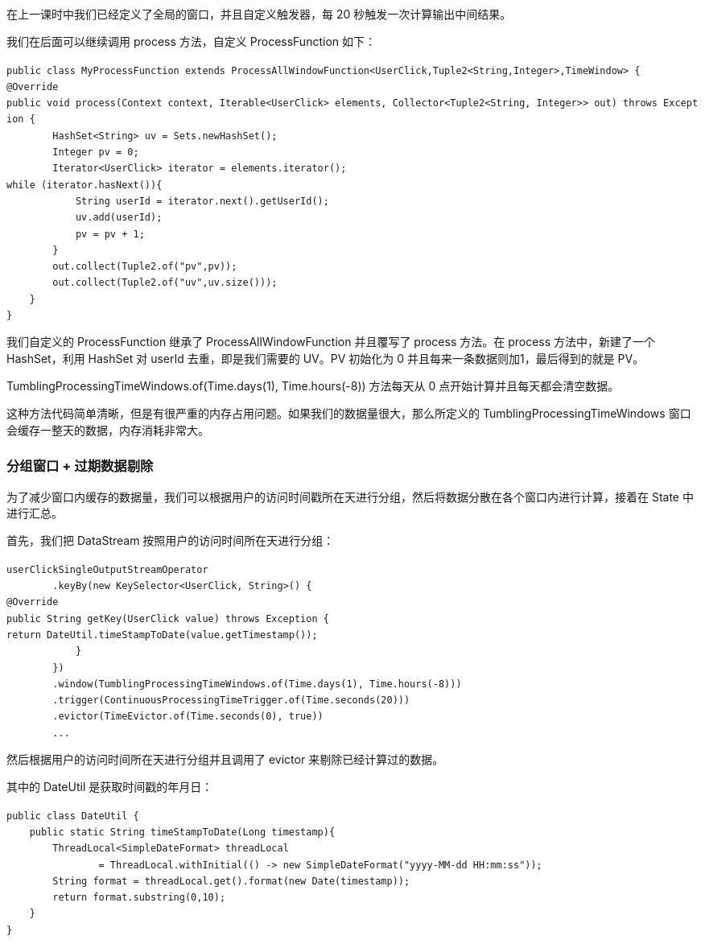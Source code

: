 在上一课时中我们已经定义了全局的窗口，并且自定义触发器，每 20 秒触发一次计算输出中间结果。

我们在后面可以继续调用 process 方法，自定义 ProcessFunction 如下：

```
public class MyProcessFunction extends ProcessAllWindowFunction<UserClick,Tuple2<String,Integer>,TimeWindow> { 
@Override 
public void process(Context context, Iterable<UserClick> elements, Collector<Tuple2<String, Integer>> out) throws Exception { 
        HashSet<String> uv = Sets.newHashSet(); 
        Integer pv = 0; 
        Iterator<UserClick> iterator = elements.iterator(); 
while (iterator.hasNext()){ 
            String userId = iterator.next().getUserId(); 
            uv.add(userId); 
            pv = pv + 1; 
        } 
        out.collect(Tuple2.of("pv",pv)); 
        out.collect(Tuple2.of("uv",uv.size())); 
    } 
}
```

我们自定义的 ProcessFunction 继承了 ProcessAllWindowFunction 并且覆写了 process 方法。在 process 方法中，新建了一个 HashSet，利用 HashSet 对 userId 去重，即是我们需要的 UV。PV 初始化为 0 并且每来一条数据则加1，最后得到的就是 PV。

TumblingProcessingTimeWindows.of(Time.days(1), Time.hours(-8)) 方法每天从 0 点开始计算并且每天都会清空数据。

这种方法代码简单清晰，但是有很严重的内存占用问题。如果我们的数据量很大，那么所定义的 TumblingProcessingTimeWindows 窗口会缓存一整天的数据，内存消耗非常大。

### 分组窗口 + 过期数据剔除

为了减少窗口内缓存的数据量，我们可以根据用户的访问时间戳所在天进行分组，然后将数据分散在各个窗口内进行计算，接着在 State 中进行汇总。

首先，我们把 DataStream 按照用户的访问时间所在天进行分组：

```
userClickSingleOutputStreamOperator 
        .keyBy(new KeySelector<UserClick, String>() { 
@Override 
public String getKey(UserClick value) throws Exception { 
return DateUtil.timeStampToDate(value.getTimestamp()); 
            } 
        }) 
        .window(TumblingProcessingTimeWindows.of(Time.days(1), Time.hours(-8))) 
        .trigger(ContinuousProcessingTimeTrigger.of(Time.seconds(20))) 
        .evictor(TimeEvictor.of(Time.seconds(0), true)) 
        ...
```

然后根据用户的访问时间所在天进行分组并且调用了 evictor 来剔除已经计算过的数据。

其中的 DateUtil 是获取时间戳的年月日：

```
public class DateUtil {
    public static String timeStampToDate(Long timestamp){
        ThreadLocal<SimpleDateFormat> threadLocal
                = ThreadLocal.withInitial(() -> new SimpleDateFormat("yyyy-MM-dd HH:mm:ss"));
        String format = threadLocal.get().format(new Date(timestamp));
        return format.substring(0,10);
    }
}
```

